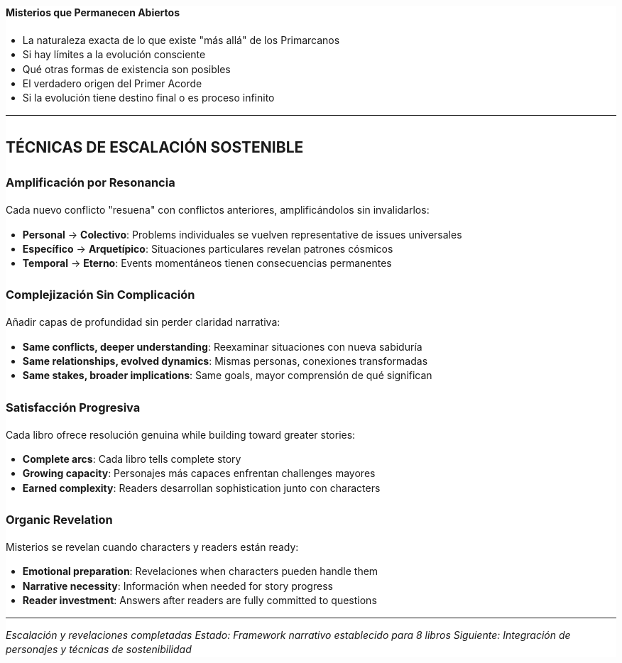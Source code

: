 #### **Misterios que Permanecen Abiertos**
- La naturaleza exacta de lo que existe "más allá" de los Primarcanos
- Si hay límites a la evolución consciente
- Qué otras formas de existencia son posibles
- El verdadero origen del Primer Acorde
- Si la evolución tiene destino final o es proceso infinito

---

## TÉCNICAS DE ESCALACIÓN SOSTENIBLE

### **Amplificación por Resonancia**
Cada nuevo conflicto "resuena" con conflictos anteriores, amplificándolos sin invalidarlos:
- **Personal** → **Colectivo**: Problems individuales se vuelven representative de issues universales
- **Específico** → **Arquetípico**: Situaciones particulares revelan patrones cósmicos
- **Temporal** → **Eterno**: Events momentáneos tienen consecuencias permanentes

### **Complejización Sin Complicación**
Añadir capas de profundidad sin perder claridad narrativa:
- **Same conflicts, deeper understanding**: Reexaminar situaciones con nueva sabiduría
- **Same relationships, evolved dynamics**: Mismas personas, conexiones transformadas
- **Same stakes, broader implications**: Same goals, mayor comprensión de qué significan

### **Satisfacción Progresiva**
Cada libro ofrece resolución genuina while building toward greater stories:
- **Complete arcs**: Cada libro tells complete story
- **Growing capacity**: Personajes más capaces enfrentan challenges mayores
- **Earned complexity**: Readers desarrollan sophistication junto con characters

### **Organic Revelation**
Misterios se revelan cuando characters y readers están ready:
- **Emotional preparation**: Revelaciones when characters pueden handle them
- **Narrative necessity**: Información when needed for story progress
- **Reader investment**: Answers after readers are fully committed to questions

---

*Escalación y revelaciones completadas*
*Estado: Framework narrativo establecido para 8 libros*
*Siguiente: Integración de personajes y técnicas de sostenibilidad*